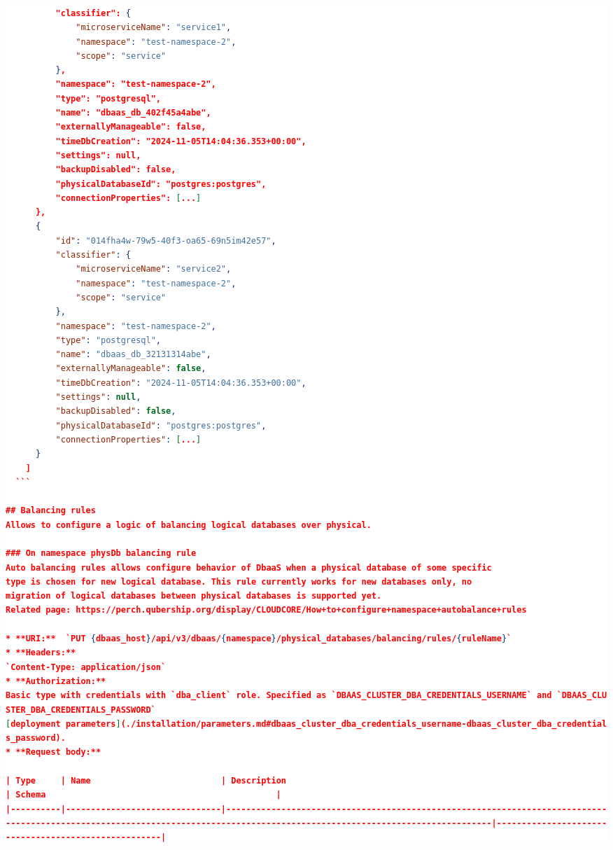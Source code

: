   ```json
            "classifier": {
                "microserviceName": "service1",
                "namespace": "test-namespace-2",
                "scope": "service"
            },
            "namespace": "test-namespace-2",
            "type": "postgresql",
            "name": "dbaas_db_402f45a4abe",
            "externallyManageable": false,
            "timeDbCreation": "2024-11-05T14:04:36.353+00:00",
            "settings": null,
            "backupDisabled": false,
            "physicalDatabaseId": "postgres:postgres",
            "connectionProperties": [...]
        },
        {
            "id": "014fha4w-79w5-40f3-oa65-69n5im42e57",
            "classifier": {
                "microserviceName": "service2",
                "namespace": "test-namespace-2",
                "scope": "service"
            },
            "namespace": "test-namespace-2",
            "type": "postgresql",
            "name": "dbaas_db_32131314abe",
            "externallyManageable": false,
            "timeDbCreation": "2024-11-05T14:04:36.353+00:00",
            "settings": null,
            "backupDisabled": false,
            "physicalDatabaseId": "postgres:postgres",
            "connectionProperties": [...]
        }
      ]
    ```

## Balancing rules
Allows to configure a logic of balancing logical databases over physical.

### On namespace physDb balancing rule
Auto balancing rules allows configure behavior of DbaaS when a physical database of some specific 
type is chosen for new logical database. This rule currently works for new databases only, no 
migration of logical databases between physical databases is supported yet.
Related page: https://perch.qubership.org/display/CLOUDCORE/How+to+configure+namespace+autobalance+rules

* **URI:**  `PUT {dbaas_host}/api/v3/dbaas/{namespace}/physical_databases/balancing/rules/{ruleName}`
* **Headers:**  
  `Content-Type: application/json`
* **Authorization:**
  Basic type with credentials with `dba_client` role. Specified as `DBAAS_CLUSTER_DBA_CREDENTIALS_USERNAME` and `DBAAS_CLUSTER_DBA_CREDENTIALS_PASSWORD`
  [deployment parameters](./installation/parameters.md#dbaas_cluster_dba_credentials_username-dbaas_cluster_dba_credentials_password).
* **Request body:**

| Type     | Name                          | Description                                                                                                                                                                 | Schema                                              |
|----------|-------------------------------|-----------------------------------------------------------------------------------------------------------------------------------------------------------------------------|-----------------------------------------------------|
  ```